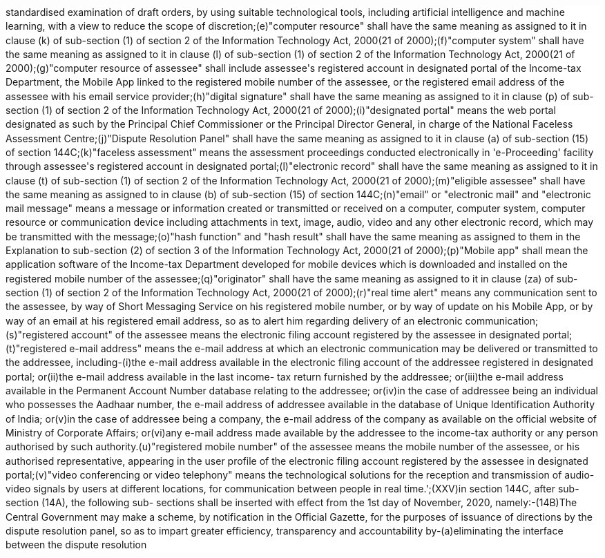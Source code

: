 standardised examination of draft orders, by using suitable technological
tools, including artificial intelligence and machine learning, with a view to
reduce the scope of discretion;(e)"computer resource" shall have the same
meaning as assigned to it in clause (k) of sub-section (1) of section 2 of the
Information Technology Act, 2000(21 of 2000);(f)"computer system" shall have
the same meaning as assigned to it in clause (l) of sub-section (1) of section
2 of the Information Technology Act, 2000(21 of 2000);(g)"computer resource of
assessee" shall include assessee's registered account in designated portal of
the Income-tax Department, the Mobile App linked to the registered mobile
number of the assessee, or the registered email address of the assessee with
his email service provider;(h)"digital signature" shall have the same meaning
as assigned to it in clause (p) of sub-section (1) of section 2 of the
Information Technology Act, 2000(21 of 2000);(i)"designated portal" means the
web portal designated as such by the Principal Chief Commissioner or the
Principal Director General, in charge of the National Faceless Assessment
Centre;(j)"Dispute Resolution Panel" shall have the same meaning as assigned
to it in clause (a) of sub-section (15) of section 144C;(k)"faceless
assessment" means the assessment proceedings conducted electronically in
'e-Proceeding' facility through assessee's registered account in designated
portal;(l)"electronic record" shall have the same meaning as assigned to it in
clause (t) of sub-section (1) of section 2 of the Information Technology Act,
2000(21 of 2000);(m)"eligible assessee" shall have the same meaning as
assigned to in clause (b) of sub-section (15) of section 144C;(n)"email" or
"electronic mail" and "electronic mail message" means a message or information
created or transmitted or received on a computer, computer system, computer
resource or communication device including attachments in text, image, audio,
video and any other electronic record, which may be transmitted with the
message;(o)"hash function" and "hash result" shall have the same meaning as
assigned to them in the Explanation to sub-section (2) of section 3 of the
Information Technology Act, 2000(21 of 2000);(p)"Mobile app" shall mean the
application software of the Income-tax Department developed for mobile devices
which is downloaded and installed on the registered mobile number of the
assessee;(q)"originator" shall have the same meaning as assigned to it in
clause (za) of sub-section (1) of section 2 of the Information Technology Act,
2000(21 of 2000);(r)"real time alert" means any communication sent to the
assessee, by way of Short Messaging Service on his registered mobile number,
or by way of update on his Mobile App, or by way of an email at his registered
email address, so as to alert him regarding delivery of an electronic
communication;(s)"registered account" of the assessee means the electronic
filing account registered by the assessee in designated portal;(t)"registered
e-mail address" means the e-mail address at which an electronic communication
may be delivered or transmitted to the addressee, including-(i)the e-mail
address available in the electronic filing account of the addressee registered
in designated portal; or(ii)the e-mail address available in the last income-
tax return furnished by the addressee; or(iii)the e-mail address available in
the Permanent Account Number database relating to the addressee; or(iv)in the
case of addressee being an individual who possesses the Aadhaar number, the
e-mail address of addressee available in the database of Unique Identification
Authority of India; or(v)in the case of addressee being a company, the e-mail
address of the company as available on the official website of Ministry of
Corporate Affairs; or(vi)any e-mail address made available by the addressee to
the income-tax authority or any person authorised by such
authority.(u)"registered mobile number" of the assessee means the mobile
number of the assessee, or his authorised representative, appearing in the
user profile of the electronic filing account registered by the assessee in
designated portal;(v)"video conferencing or video telephony" means the
technological solutions for the reception and transmission of audio-video
signals by users at different locations, for communication between people in
real time.';(XXV)in section 144C, after sub-section (14A), the following sub-
sections shall be inserted with effect from the 1st day of November, 2020,
namely:-(14B)The Central Government may make a scheme, by notification in the
Official Gazette, for the purposes of issuance of directions by the dispute
resolution panel, so as to impart greater efficiency, transparency and
accountability by-(a)eliminating the interface between the dispute resolution